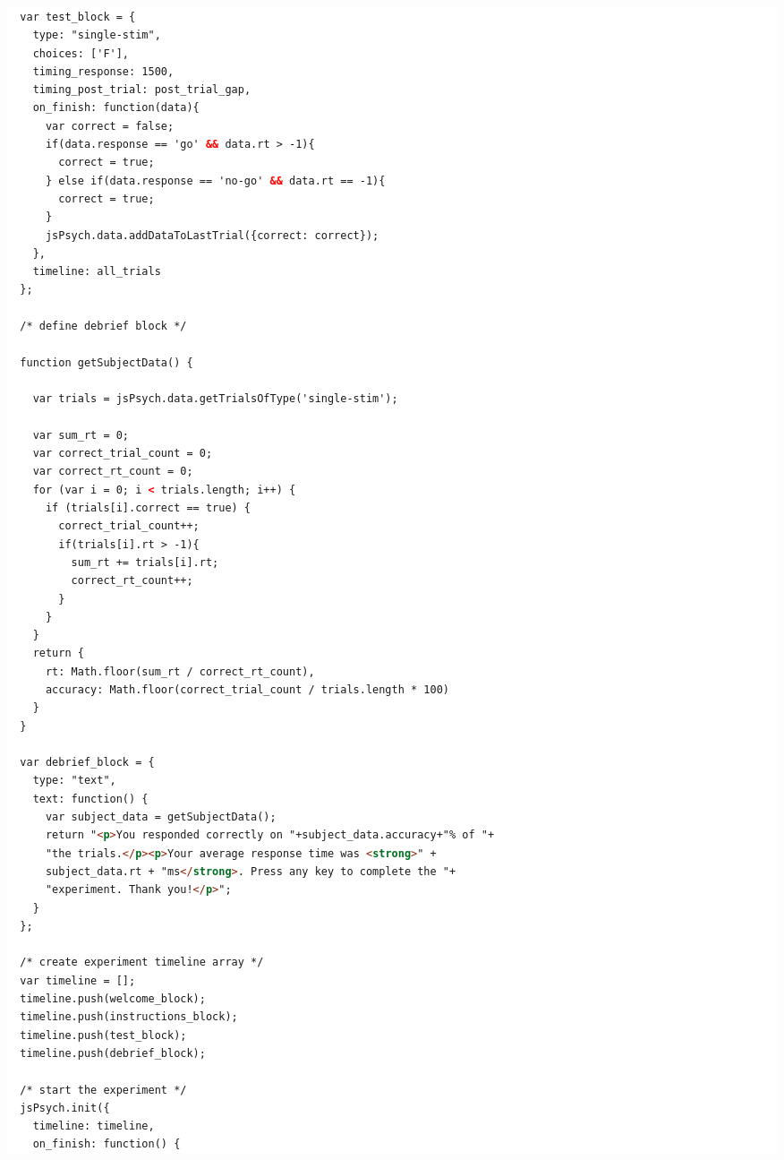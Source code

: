 ```html
  var test_block = {
    type: "single-stim",
    choices: ['F'],
    timing_response: 1500,
    timing_post_trial: post_trial_gap,
    on_finish: function(data){
      var correct = false;
      if(data.response == 'go' && data.rt > -1){
        correct = true;
      } else if(data.response == 'no-go' && data.rt == -1){
        correct = true;
      }
      jsPsych.data.addDataToLastTrial({correct: correct});
    },
    timeline: all_trials
  };

  /* define debrief block */

  function getSubjectData() {

    var trials = jsPsych.data.getTrialsOfType('single-stim');

    var sum_rt = 0;
    var correct_trial_count = 0;
    var correct_rt_count = 0;
    for (var i = 0; i < trials.length; i++) {
      if (trials[i].correct == true) {
        correct_trial_count++;
        if(trials[i].rt > -1){
          sum_rt += trials[i].rt;
          correct_rt_count++;
        }
      }
    }
    return {
      rt: Math.floor(sum_rt / correct_rt_count),
      accuracy: Math.floor(correct_trial_count / trials.length * 100)
    }
  }

  var debrief_block = {
    type: "text",
    text: function() {
      var subject_data = getSubjectData();
      return "<p>You responded correctly on "+subject_data.accuracy+"% of "+
      "the trials.</p><p>Your average response time was <strong>" +
      subject_data.rt + "ms</strong>. Press any key to complete the "+
      "experiment. Thank you!</p>";
    }
  };

  /* create experiment timeline array */
  var timeline = [];
  timeline.push(welcome_block);
  timeline.push(instructions_block);
  timeline.push(test_block);
  timeline.push(debrief_block);

  /* start the experiment */
  jsPsych.init({
    timeline: timeline,
    on_finish: function() {
```